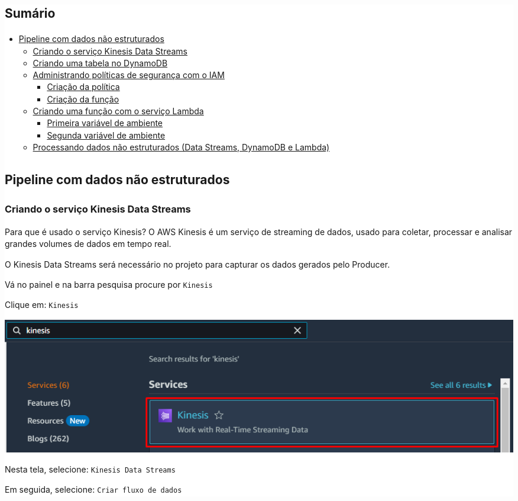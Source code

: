 ## Sumário

+ [Pipeline com dados não estruturados](#PipelineNaoEstruturado)
    + [Criando o serviço Kinesis Data Streams](#CriacaoDataStreams)
    + [Criando uma tabela no DynamoDB](#CriacaoDynamoDB)
    + [Administrando políticas de segurança com o IAM](#IAM)
        + [Criação da política](#Politica)
        + [Criação da função](#Funcao)
    + [Criando uma função com o serviço Lambda](#FuncaoLambda)
        + [Primeira variável de ambiente](#Ambiente1)
        + [Segunda variável de ambiente](#Ambiente2)
    + [Processando dados não estruturados (Data Streams, DynamoDB e Lambda)](#ProcessandoNaoEstruturado)

<a name = "PipelineNaoEstruturado"></a>
## Pipeline com dados não estruturados 

<a name = "CriacaoDataStreams"></a>
### Criando o serviço Kinesis Data Streams 

Para que é usado o serviço Kinesis? O AWS Kinesis é um serviço de streaming de dados, usado para coletar, processar e analisar grandes volumes de dados em tempo real.

O Kinesis Data Streams será necessário no projeto para capturar os dados gerados pelo Producer.

Vá no painel e na barra pesquisa procure por `Kinesis`

Clique em: `Kinesis`

![Untitled](/Imagens/Untitled%2010.png)

Nesta tela, selecione: `Kinesis Data Streams` 

Em seguida, selecione: `Criar fluxo de dados`
